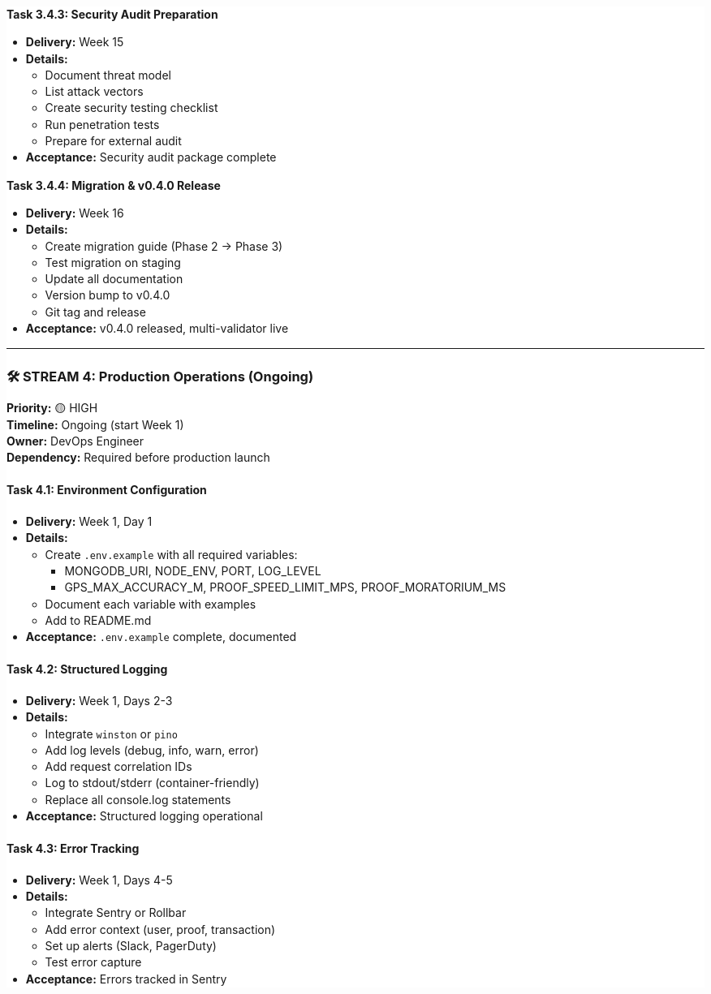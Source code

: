 **Task 3.4.3: Security Audit Preparation**
- **Delivery:** Week 15
- **Details:**
  - Document threat model
  - List attack vectors
  - Create security testing checklist
  - Run penetration tests
  - Prepare for external audit
- **Acceptance:** Security audit package complete

**Task 3.4.4: Migration & v0.4.0 Release**
- **Delivery:** Week 16
- **Details:**
  - Create migration guide (Phase 2 → Phase 3)
  - Test migration on staging
  - Update all documentation
  - Version bump to v0.4.0
  - Git tag and release
- **Acceptance:** v0.4.0 released, multi-validator live

---

### 🛠️ STREAM 4: Production Operations (Ongoing)

**Priority:** 🟡 HIGH  
**Timeline:** Ongoing (start Week 1)  
**Owner:** DevOps Engineer  
**Dependency:** Required before production launch

#### Task 4.1: Environment Configuration
- **Delivery:** Week 1, Day 1
- **Details:**
  - Create `.env.example` with all required variables:
    - MONGODB_URI, NODE_ENV, PORT, LOG_LEVEL
    - GPS_MAX_ACCURACY_M, PROOF_SPEED_LIMIT_MPS, PROOF_MORATORIUM_MS
  - Document each variable with examples
  - Add to README.md
- **Acceptance:** `.env.example` complete, documented

#### Task 4.2: Structured Logging
- **Delivery:** Week 1, Days 2-3
- **Details:**
  - Integrate `winston` or `pino`
  - Add log levels (debug, info, warn, error)
  - Add request correlation IDs
  - Log to stdout/stderr (container-friendly)
  - Replace all console.log statements
- **Acceptance:** Structured logging operational

#### Task 4.3: Error Tracking
- **Delivery:** Week 1, Days 4-5
- **Details:**
  - Integrate Sentry or Rollbar
  - Add error context (user, proof, transaction)
  - Set up alerts (Slack, PagerDuty)
  - Test error capture
- **Acceptance:** Errors tracked in Sentry
